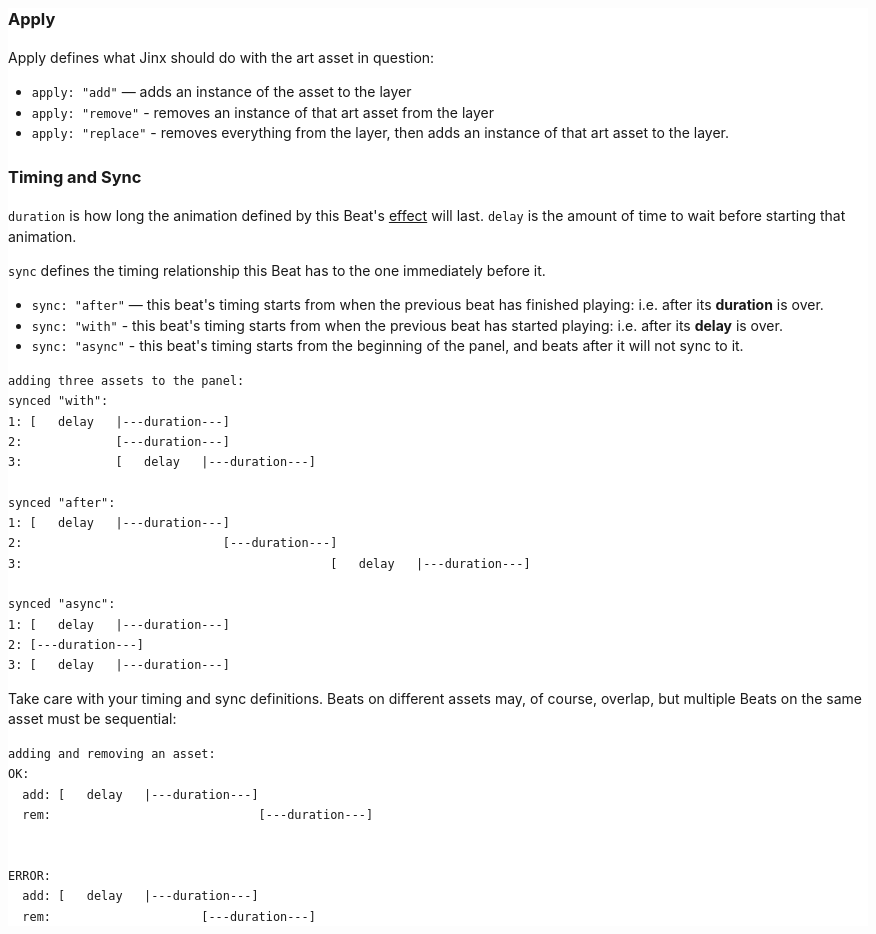 ### Apply

Apply defines what Jinx should do with the art asset in question:

* `apply: "add"` — adds an instance of the asset to the layer
* `apply: "remove"` - removes an instance of that art asset from the layer
* `apply: "replace"` - removes everything from the layer, then adds an instance of that art asset to the layer.

### Timing and Sync

`duration` is how long the animation defined by this Beat's [effect](#effects) will last.  `delay` is the amount of time to wait before starting that animation.

`sync` defines the timing relationship this Beat has to the one immediately before it.

* `sync: "after"` — this beat's timing starts from when the previous beat has finished playing: i.e. after its **duration** is over.
* `sync: "with"` - this beat's timing starts from when the previous beat has started playing: i.e. after its **delay** is over.
* `sync: "async"` - this beat's timing starts from the beginning of the panel, and beats after it will not sync to it.

```
adding three assets to the panel:
synced "with":
1: [   delay   |---duration---]
2:             [---duration---]
3:             [   delay   |---duration---]

synced "after":
1: [   delay   |---duration---]
2:                            [---duration---]
3:                                           [   delay   |---duration---]

synced "async":
1: [   delay   |---duration---]
2: [---duration---]
3: [   delay   |---duration---]
```

Take care with your timing and sync definitions.  Beats on different assets may, of course, overlap, but multiple Beats on the same asset must be sequential:

```
adding and removing an asset:
OK:
  add: [   delay   |---duration---]
  rem:                             [---duration---]


ERROR:
  add: [   delay   |---duration---]
  rem:                     [---duration---]
```
